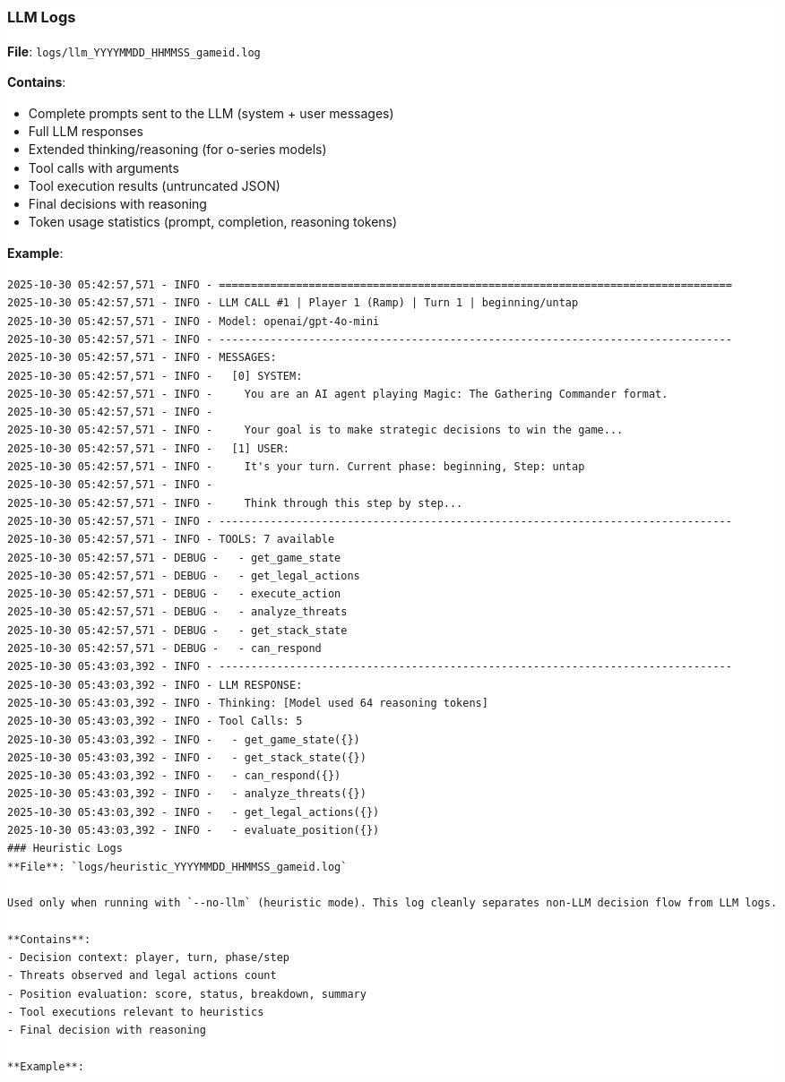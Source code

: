 ### LLM Logs
**File**: `logs/llm_YYYYMMDD_HHMMSS_gameid.log`

**Contains**:
- Complete prompts sent to the LLM (system + user messages)
- Full LLM responses
- Extended thinking/reasoning (for o-series models)
- Tool calls with arguments
- Tool execution results (untruncated JSON)
- Final decisions with reasoning
- Token usage statistics (prompt, completion, reasoning tokens)

**Example**:
```
2025-10-30 05:42:57,571 - INFO - ================================================================================
2025-10-30 05:42:57,571 - INFO - LLM CALL #1 | Player 1 (Ramp) | Turn 1 | beginning/untap
2025-10-30 05:42:57,571 - INFO - Model: openai/gpt-4o-mini
2025-10-30 05:42:57,571 - INFO - --------------------------------------------------------------------------------
2025-10-30 05:42:57,571 - INFO - MESSAGES:
2025-10-30 05:42:57,571 - INFO -   [0] SYSTEM:
2025-10-30 05:42:57,571 - INFO -     You are an AI agent playing Magic: The Gathering Commander format.
2025-10-30 05:42:57,571 - INFO -     
2025-10-30 05:42:57,571 - INFO -     Your goal is to make strategic decisions to win the game...
2025-10-30 05:42:57,571 - INFO -   [1] USER:
2025-10-30 05:42:57,571 - INFO -     It's your turn. Current phase: beginning, Step: untap
2025-10-30 05:42:57,571 - INFO -     
2025-10-30 05:42:57,571 - INFO -     Think through this step by step...
2025-10-30 05:42:57,571 - INFO - --------------------------------------------------------------------------------
2025-10-30 05:42:57,571 - INFO - TOOLS: 7 available
2025-10-30 05:42:57,571 - DEBUG -   - get_game_state
2025-10-30 05:42:57,571 - DEBUG -   - get_legal_actions
2025-10-30 05:42:57,571 - DEBUG -   - execute_action
2025-10-30 05:42:57,571 - DEBUG -   - analyze_threats
2025-10-30 05:42:57,571 - DEBUG -   - get_stack_state
2025-10-30 05:42:57,571 - DEBUG -   - can_respond
2025-10-30 05:43:03,392 - INFO - --------------------------------------------------------------------------------
2025-10-30 05:43:03,392 - INFO - LLM RESPONSE:
2025-10-30 05:43:03,392 - INFO - Thinking: [Model used 64 reasoning tokens]
2025-10-30 05:43:03,392 - INFO - Tool Calls: 5
2025-10-30 05:43:03,392 - INFO -   - get_game_state({})
2025-10-30 05:43:03,392 - INFO -   - get_stack_state({})
2025-10-30 05:43:03,392 - INFO -   - can_respond({})
2025-10-30 05:43:03,392 - INFO -   - analyze_threats({})
2025-10-30 05:43:03,392 - INFO -   - get_legal_actions({})
2025-10-30 05:43:03,392 - INFO -   - evaluate_position({})
### Heuristic Logs
**File**: `logs/heuristic_YYYYMMDD_HHMMSS_gameid.log`

Used only when running with `--no-llm` (heuristic mode). This log cleanly separates non-LLM decision flow from LLM logs.

**Contains**:
- Decision context: player, turn, phase/step
- Threats observed and legal actions count
- Position evaluation: score, status, breakdown, summary
- Tool executions relevant to heuristics
- Final decision with reasoning

**Example**:
```